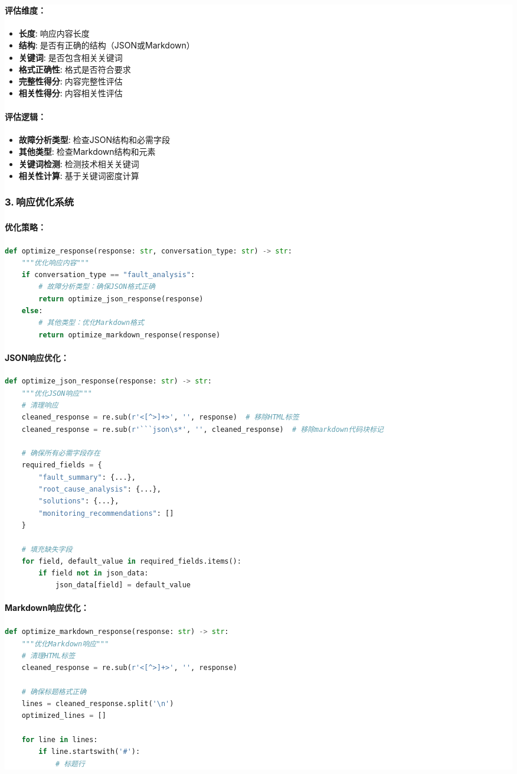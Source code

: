 #### **评估维度**：
- **长度**: 响应内容长度
- **结构**: 是否有正确的结构（JSON或Markdown）
- **关键词**: 是否包含相关关键词
- **格式正确性**: 格式是否符合要求
- **完整性得分**: 内容完整性评估
- **相关性得分**: 内容相关性评估

#### **评估逻辑**：
- **故障分析类型**: 检查JSON结构和必需字段
- **其他类型**: 检查Markdown结构和元素
- **关键词检测**: 检测技术相关关键词
- **相关性计算**: 基于关键词密度计算

### **3. 响应优化系统**

#### **优化策略**：
```python
def optimize_response(response: str, conversation_type: str) -> str:
    """优化响应内容"""
    if conversation_type == "fault_analysis":
        # 故障分析类型：确保JSON格式正确
        return optimize_json_response(response)
    else:
        # 其他类型：优化Markdown格式
        return optimize_markdown_response(response)
```

#### **JSON响应优化**：
```python
def optimize_json_response(response: str) -> str:
    """优化JSON响应"""
    # 清理响应
    cleaned_response = re.sub(r'<[^>]+>', '', response)  # 移除HTML标签
    cleaned_response = re.sub(r'```json\s*', '', cleaned_response)  # 移除markdown代码块标记
    
    # 确保所有必需字段存在
    required_fields = {
        "fault_summary": {...},
        "root_cause_analysis": {...},
        "solutions": {...},
        "monitoring_recommendations": []
    }
    
    # 填充缺失字段
    for field, default_value in required_fields.items():
        if field not in json_data:
            json_data[field] = default_value
```

#### **Markdown响应优化**：
```python
def optimize_markdown_response(response: str) -> str:
    """优化Markdown响应"""
    # 清理HTML标签
    cleaned_response = re.sub(r'<[^>]+>', '', response)
    
    # 确保标题格式正确
    lines = cleaned_response.split('\n')
    optimized_lines = []
    
    for line in lines:
        if line.startswith('#'):
            # 标题行
```